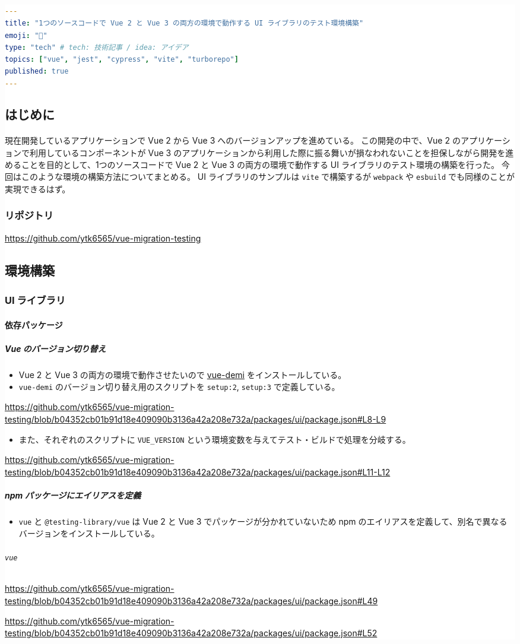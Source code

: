 ```yaml
---
title: "1つのソースコードで Vue 2 と Vue 3 の両方の環境で動作する UI ライブラリのテスト環境構築"
emoji: "🐧"
type: "tech" # tech: 技術記事 / idea: アイデア
topics: ["vue", "jest", "cypress", "vite", "turborepo"]
published: true
---
```


## はじめに

現在開発しているアプリケーションで Vue 2 から Vue 3 へのバージョンアップを進めている。
この開発の中で、Vue 2 のアプリケーションで利用しているコンポーネントが Vue 3 のアプリケーションから利用した際に振る舞いが損なわれないことを担保しながら開発を進めることを目的として、1つのソースコードで Vue 2 と Vue 3 の両方の環境で動作する UI ライブラリのテスト環境の構築を行った。
今回はこのような環境の構築方法についてまとめる。
UI ライブラリのサンプルは `vite` で構築するが `webpack` や `esbuild` でも同様のことが実現できるはず。

### リポジトリ

https://github.com/ytk6565/vue-migration-testing

## 環境構築

### UI ライブラリ

#### 依存パッケージ

##### Vue のバージョン切り替え

- Vue 2 と Vue 3 の両方の環境で動作させたいので [vue-demi](https://github.com/vueuse/vue-demi) をインストールしている。
- `vue-demi` のバージョン切り替え用のスクリプトを `setup:2`, `setup:3` で定義している。

https://github.com/ytk6565/vue-migration-testing/blob/b04352cb01b91d18e409090b3136a42a208e732a/packages/ui/package.json#L8-L9

- また、それぞれのスクリプトに `VUE_VERSION` という環境変数を与えてテスト・ビルドで処理を分岐する。

https://github.com/ytk6565/vue-migration-testing/blob/b04352cb01b91d18e409090b3136a42a208e732a/packages/ui/package.json#L11-L12

##### npm パッケージにエイリアスを定義

- `vue` と `@testing-library/vue` は Vue 2 と Vue 3 でパッケージが分かれていないため npm のエイリアスを定義して、別名で異なるバージョンをインストールしている。

###### `vue`

https://github.com/ytk6565/vue-migration-testing/blob/b04352cb01b91d18e409090b3136a42a208e732a/packages/ui/package.json#L49

https://github.com/ytk6565/vue-migration-testing/blob/b04352cb01b91d18e409090b3136a42a208e732a/packages/ui/package.json#L52
